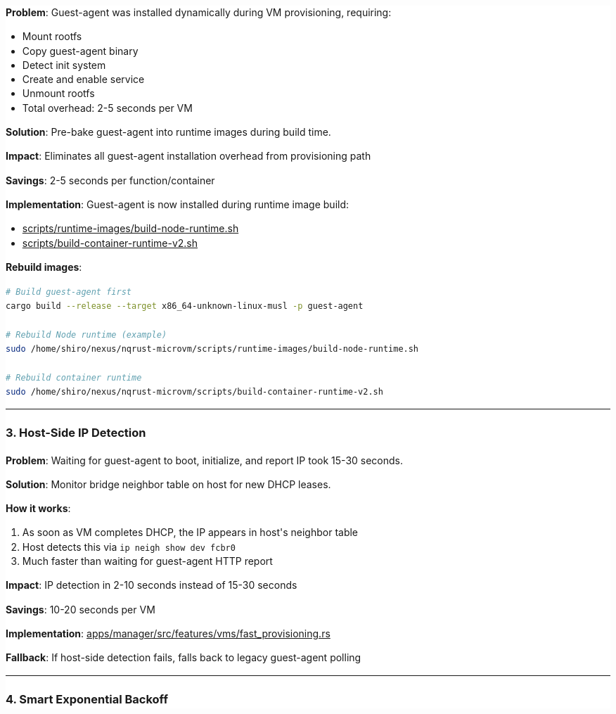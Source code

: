 **Problem**: Guest-agent was installed dynamically during VM provisioning, requiring:
- Mount rootfs
- Copy guest-agent binary
- Detect init system
- Create and enable service
- Unmount rootfs
- Total overhead: 2-5 seconds per VM

**Solution**: Pre-bake guest-agent into runtime images during build time.

**Impact**: Eliminates all guest-agent installation overhead from provisioning path

**Savings**: 2-5 seconds per function/container

**Implementation**: Guest-agent is now installed during runtime image build:
- [scripts/runtime-images/build-node-runtime.sh](/home/shiro/nexus/nqrust-microvm/scripts/runtime-images/build-node-runtime.sh)
- [scripts/build-container-runtime-v2.sh](/home/shiro/nexus/nqrust-microvm/scripts/build-container-runtime-v2.sh)

**Rebuild images**:
```bash
# Build guest-agent first
cargo build --release --target x86_64-unknown-linux-musl -p guest-agent

# Rebuild Node runtime (example)
sudo /home/shiro/nexus/nqrust-microvm/scripts/runtime-images/build-node-runtime.sh

# Rebuild container runtime
sudo /home/shiro/nexus/nqrust-microvm/scripts/build-container-runtime-v2.sh
```

---

### 3. **Host-Side IP Detection**

**Problem**: Waiting for guest-agent to boot, initialize, and report IP took 15-30 seconds.

**Solution**: Monitor bridge neighbor table on host for new DHCP leases.

**How it works**:
1. As soon as VM completes DHCP, the IP appears in host's neighbor table
2. Host detects this via `ip neigh show dev fcbr0`
3. Much faster than waiting for guest-agent HTTP report

**Impact**: IP detection in 2-10 seconds instead of 15-30 seconds

**Savings**: 10-20 seconds per VM

**Implementation**: [apps/manager/src/features/vms/fast_provisioning.rs](/home/shiro/nexus/nqrust-microvm/apps/manager/src/features/vms/fast_provisioning.rs)

**Fallback**: If host-side detection fails, falls back to legacy guest-agent polling

---

### 4. **Smart Exponential Backoff**
